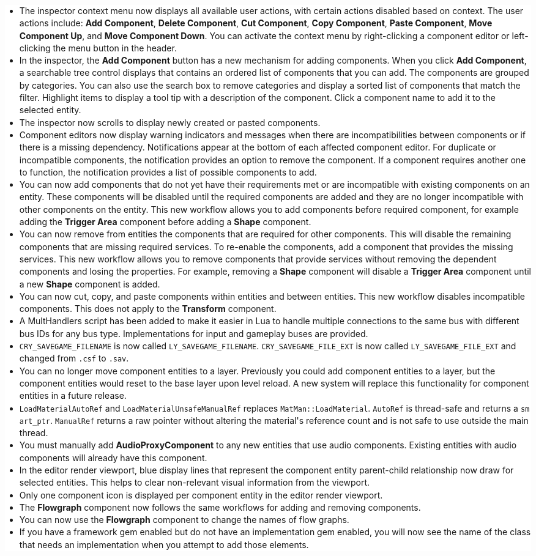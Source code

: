 + The inspector context menu now displays all available user actions, with certain actions disabled based on context\. The user actions include: **Add Component**, **Delete Component**, **Cut Component**, **Copy Component**, **Paste Component**, **Move Component Up**, and **Move Component Down**\. You can activate the context menu by right\-clicking a component editor or left\-clicking the menu button in the header\.
+ In the inspector, the **Add Component** button has a new mechanism for adding components\. When you click **Add Component**, a searchable tree control displays that contains an ordered list of components that you can add\. The components are grouped by categories\. You can also use the search box to remove categories and display a sorted list of components that match the filter\. Highlight items to display a tool tip with a description of the component\. Click a component name to add it to the selected entity\.
+ The inspector now scrolls to display newly created or pasted components\.
+ Component editors now display warning indicators and messages when there are incompatibilities between components or if there is a missing dependency\. Notifications appear at the bottom of each affected component editor\. For duplicate or incompatible components, the notification provides an option to remove the component\. If a component requires another one to function, the notification provides a list of possible components to add\.
+ You can now add components that do not yet have their requirements met or are incompatible with existing components on an entity\. These components will be disabled until the required components are added and they are no longer incompatible with other components on the entity\. This new workflow allows you to add components before required component, for example adding the **Trigger Area** component before adding a **Shape** component\.
+ You can now remove from entities the components that are required for other components\. This will disable the remaining components that are missing required services\. To re\-enable the components, add a component that provides the missing services\. This new workflow allows you to remove components that provide services without removing the dependent components and losing the properties\. For example, removing a **Shape** component will disable a **Trigger Area** component until a new **Shape** component is added\.
+ You can now cut, copy, and paste components within entities and between entities\. This new workflow disables incompatible components\. This does not apply to the **Transform** component\.
+ A MultHandlers script has been added to make it easier in Lua to handle multiple connections to the same bus with different bus IDs for any bus type\. Implementations for input and gameplay buses are provided\.
+ `CRY_SAVEGAME_FILENAME` is now called `LY_SAVEGAME_FILENAME`\. `CRY_SAVEGAME_FILE_EXT` is now called `LY_SAVEGAME_FILE_EXT` and changed from `.csf` to `.sav`\.
+ You can no longer move component entities to a layer\. Previously you could add component entities to a layer, but the component entities would reset to the base layer upon level reload\. A new system will replace this functionality for component entities in a future release\.
+ `LoadMaterialAutoRef` and `LoadMaterialUnsafeManualRef` replaces `MatMan::LoadMaterial`\. `AutoRef` is thread\-safe and returns a `smart_ptr`\. `ManualRef` returns a raw pointer without altering the material's reference count and is not safe to use outside the main thread\.
+ You must manually add **AudioProxyComponent** to any new entities that use audio components\. Existing entities with audio components will already have this component\.
+ In the editor render viewport, blue display lines that represent the component entity parent\-child relationship now draw for selected entities\. This helps to clear non\-relevant visual information from the viewport\.
+ Only one component icon is displayed per component entity in the editor render viewport\.
+ The **Flowgraph** component now follows the same workflows for adding and removing components\.
+ You can now use the **Flowgraph** component to change the names of flow graphs\.
+ If you have a framework gem enabled but do not have an implementation gem enabled, you will now see the name of the class that needs an implementation when you attempt to add those elements\.
